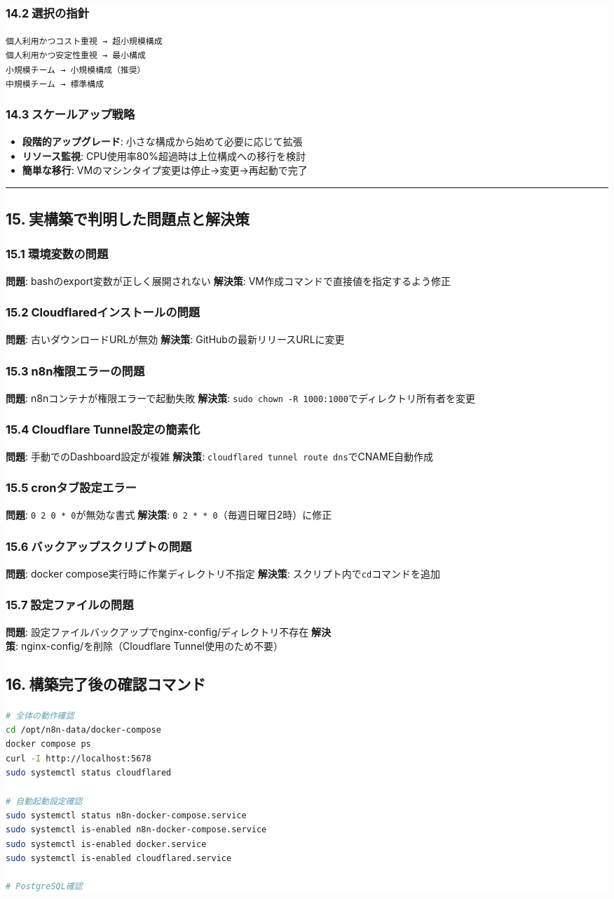 ### 14.2 選択の指針
```
個人利用かつコスト重視 → 超小規模構成
個人利用かつ安定性重視 → 最小構成
小規模チーム → 小規模構成（推奨）
中規模チーム → 標準構成
```

### 14.3 スケールアップ戦略
- **段階的アップグレード**: 小さな構成から始めて必要に応じて拡張
- **リソース監視**: CPU使用率80%超過時は上位構成への移行を検討
- **簡単な移行**: VMのマシンタイプ変更は停止→変更→再起動で完了

---

## 15. 実構築で判明した問題点と解決策

### 15.1 環境変数の問題
**問題**: bashのexport変数が正しく展開されない
**解決策**: VM作成コマンドで直接値を指定するよう修正

### 15.2 Cloudflaredインストールの問題
**問題**: 古いダウンロードURLが無効
**解決策**: GitHubの最新リリースURLに変更

### 15.3 n8n権限エラーの問題
**問題**: n8nコンテナが権限エラーで起動失敗
**解決策**: `sudo chown -R 1000:1000`でディレクトリ所有者を変更

### 15.4 Cloudflare Tunnel設定の簡素化
**問題**: 手動でのDashboard設定が複雑
**解決策**: `cloudflared tunnel route dns`でCNAME自動作成

### 15.5 cronタブ設定エラー
**問題**: `0 2 0 * 0`が無効な書式
**解決策**: `0 2 * * 0`（毎週日曜日2時）に修正

### 15.6 バックアップスクリプトの問題
**問題**: docker compose実行時に作業ディレクトリ不指定
**解決策**: スクリプト内で`cd`コマンドを追加

### 15.7 設定ファイルの問題
**問題**: 設定ファイルバックアップでnginx-config/ディレクトリ不存在
**解決策**: nginx-config/を削除（Cloudflare Tunnel使用のため不要）

## 16. 構築完了後の確認コマンド

```bash
# 全体の動作確認
cd /opt/n8n-data/docker-compose
docker compose ps
curl -I http://localhost:5678
sudo systemctl status cloudflared

# 自動起動設定確認
sudo systemctl status n8n-docker-compose.service
sudo systemctl is-enabled n8n-docker-compose.service
sudo systemctl is-enabled docker.service
sudo systemctl is-enabled cloudflared.service

# PostgreSQL確認
```